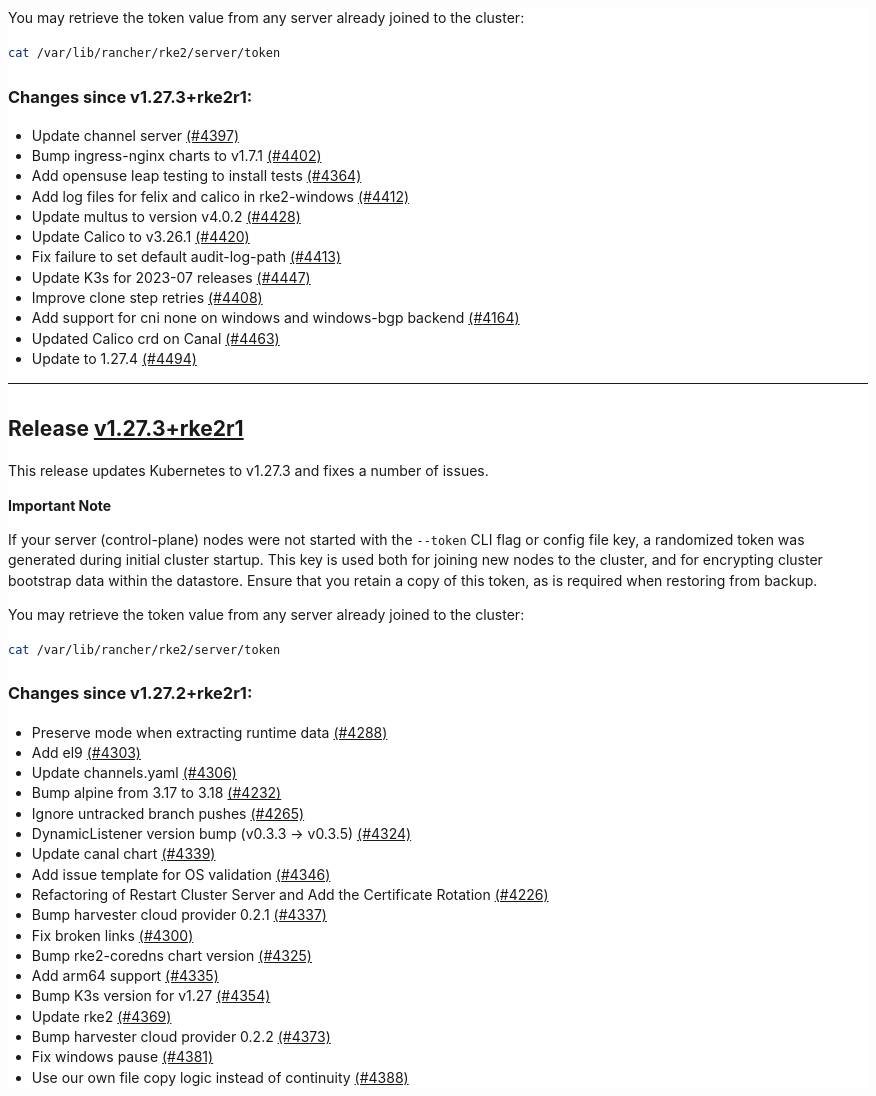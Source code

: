 You may retrieve the token value from any server already joined to the cluster:
```bash
cat /var/lib/rancher/rke2/server/token
```

### Changes since v1.27.3+rke2r1:

* Update channel server [(#4397)](https://github.com/rancher/rke2/pull/4397)
* Bump ingress-nginx charts to v1.7.1 [(#4402)](https://github.com/rancher/rke2/pull/4402)
* Add opensuse leap testing to install tests [(#4364)](https://github.com/rancher/rke2/pull/4364)
* Add log files for felix and calico in rke2-windows [(#4412)](https://github.com/rancher/rke2/pull/4412)
* Update multus to version v4.0.2 [(#4428)](https://github.com/rancher/rke2/pull/4428)
* Update Calico to v3.26.1 [(#4420)](https://github.com/rancher/rke2/pull/4420)
* Fix failure to set default audit-log-path [(#4413)](https://github.com/rancher/rke2/pull/4413)
* Update K3s for 2023-07 releases [(#4447)](https://github.com/rancher/rke2/pull/4447)
* Improve clone step retries [(#4408)](https://github.com/rancher/rke2/pull/4408)
* Add support for cni none on windows and windows-bgp backend [(#4164)](https://github.com/rancher/rke2/pull/4164)
* Updated Calico crd on Canal [(#4463)](https://github.com/rancher/rke2/pull/4463)
* Update to 1.27.4 [(#4494)](https://github.com/rancher/rke2/pull/4494)

-----
## Release [v1.27.3+rke2r1](https://github.com/rancher/rke2/releases/tag/v1.27.3+rke2r1)


This release updates Kubernetes to v1.27.3 and fixes a number of issues.

**Important Note**

If your server (control-plane) nodes were not started with the `--token` CLI flag or config file key, a randomized token was generated during initial cluster startup. This key is used both for joining new nodes to the cluster, and for encrypting cluster bootstrap data within the datastore. Ensure that you retain a copy of this token, as is required when restoring from backup.

You may retrieve the token value from any server already joined to the cluster:
```bash
cat /var/lib/rancher/rke2/server/token
```

### Changes since v1.27.2+rke2r1:

* Preserve mode when extracting runtime data [(#4288)](https://github.com/rancher/rke2/pull/4288)
* Add el9 [(#4303)](https://github.com/rancher/rke2/pull/4303)
* Update channels.yaml [(#4306)](https://github.com/rancher/rke2/pull/4306)
* Bump alpine from 3.17 to 3.18 [(#4232)](https://github.com/rancher/rke2/pull/4232)
* Ignore untracked branch pushes [(#4265)](https://github.com/rancher/rke2/pull/4265)
* DynamicListener version bump (v0.3.3 -> v0.3.5) [(#4324)](https://github.com/rancher/rke2/pull/4324)
* Update canal chart [(#4339)](https://github.com/rancher/rke2/pull/4339)
* Add issue template for OS validation [(#4346)](https://github.com/rancher/rke2/pull/4346)
* Refactoring of Restart Cluster Server and Add the Certificate Rotation [(#4226)](https://github.com/rancher/rke2/pull/4226)
* Bump harvester cloud provider 0.2.1 [(#4337)](https://github.com/rancher/rke2/pull/4337)
* Fix broken links [(#4300)](https://github.com/rancher/rke2/pull/4300)
* Bump rke2-coredns chart version [(#4325)](https://github.com/rancher/rke2/pull/4325)
* Add arm64 support [(#4335)](https://github.com/rancher/rke2/pull/4335)
* Bump K3s version for v1.27 [(#4354)](https://github.com/rancher/rke2/pull/4354)
* Update rke2 [(#4369)](https://github.com/rancher/rke2/pull/4369)
* Bump harvester cloud provider 0.2.2 [(#4373)](https://github.com/rancher/rke2/pull/4373)
* Fix windows pause [(#4381)](https://github.com/rancher/rke2/pull/4381)
* Use our own file copy logic instead of continuity [(#4388)](https://github.com/rancher/rke2/pull/4388)
